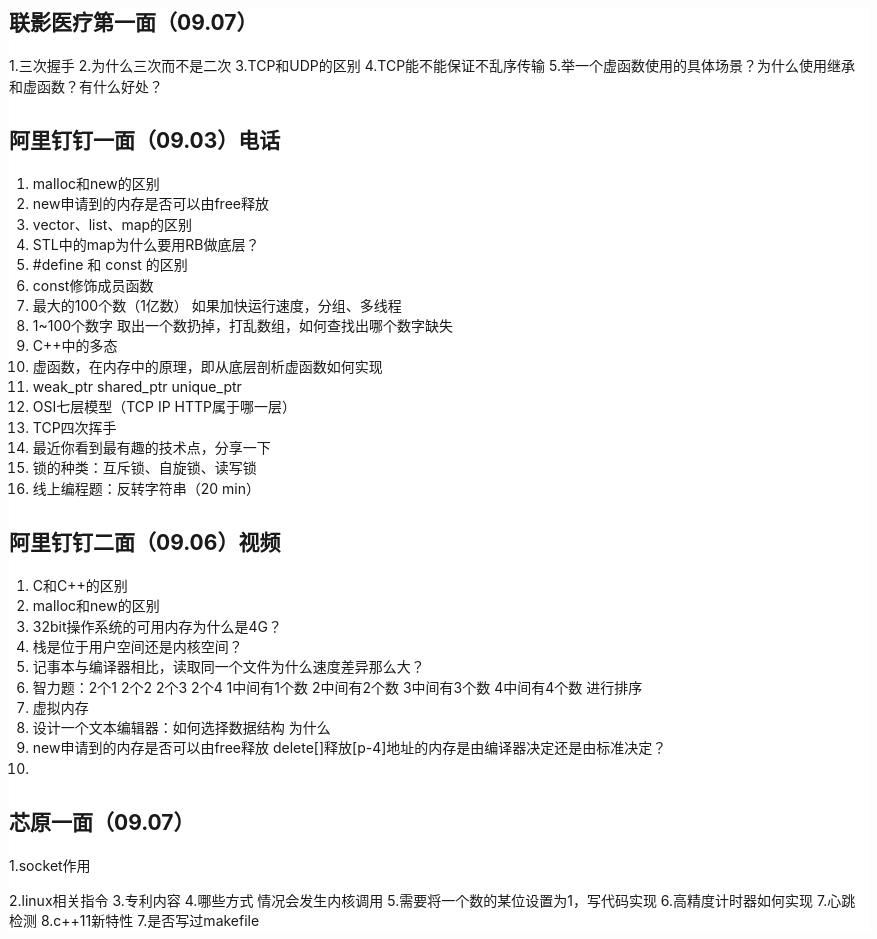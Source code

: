 ## 联影医疗第一面（09.07）

1.三次握手
2.为什么三次而不是二次
3.TCP和UDP的区别
4.TCP能不能保证不乱序传输
5.举一个虚函数使用的具体场景？为什么使用继承和虚函数？有什么好处？  



## 阿里钉钉一面（09.03）电话

1. malloc和new的区别
2. new申请到的内存是否可以由free释放
3. vector、list、map的区别
4. STL中的map为什么要用RB做底层？
5. #define 和 const 的区别
6. const修饰成员函数
7. 最大的100个数（1亿数） 如果加快运行速度，分组、多线程
8. 1~100个数字 取出一个数扔掉，打乱数组，如何查找出哪个数字缺失
9. C++中的多态
10. 虚函数，在内存中的原理，即从底层剖析虚函数如何实现
11. weak_ptr   shared_ptr   unique_ptr
12. OSI七层模型（TCP  IP  HTTP属于哪一层）
13. TCP四次挥手
14. 最近你看到最有趣的技术点，分享一下
15. 锁的种类：互斥锁、自旋锁、读写锁
16. 线上编程题：反转字符串（20 min）

## 阿里钉钉二面（09.06）视频

1. C和C++的区别
2. malloc和new的区别
3. 32bit操作系统的可用内存为什么是4G？
4. 栈是位于用户空间还是内核空间？
5. 记事本与编译器相比，读取同一个文件为什么速度差异那么大？
6. 智力题：2个1 2个2 2个3 2个4  1中间有1个数  2中间有2个数 3中间有3个数  4中间有4个数 进行排序
7. 虚拟内存
8. 设计一个文本编辑器：如何选择数据结构 为什么
9. new申请到的内存是否可以由free释放  delete[]释放[p-4]地址的内存是由编译器决定还是由标准决定？
10. 



## 芯原一面（09.07）

1.socket作用

2.linux相关指令
3.专利内容
4.哪些方式 情况会发生内核调用
5.需要将一个数的某位设置为1，写代码实现
6.高精度计时器如何实现
7.心跳检测
8.c++11新特性
7.是否写过makefile
